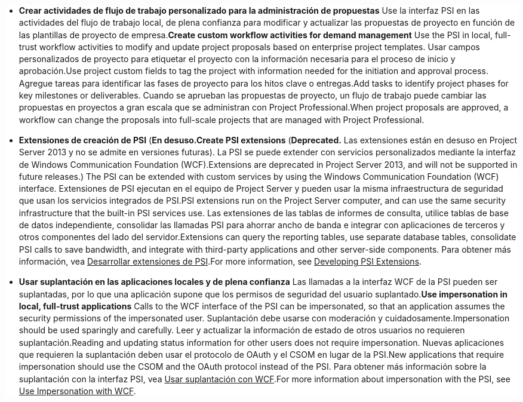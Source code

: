 - <span data-ttu-id="8404e-134">**Crear actividades de flujo de trabajo personalizado para la administración de propuestas** Use la interfaz PSI en las actividades del flujo de trabajo local, de plena confianza para modificar y actualizar las propuestas de proyecto en función de las plantillas de proyecto de empresa.</span><span class="sxs-lookup"><span data-stu-id="8404e-134">**Create custom workflow activities for demand management** Use the PSI in local, full-trust workflow activities to modify and update project proposals based on enterprise project templates.</span></span> <span data-ttu-id="8404e-135">Usar campos personalizados de proyecto para etiquetar el proyecto con la información necesaria para el proceso de inicio y aprobación.</span><span class="sxs-lookup"><span data-stu-id="8404e-135">Use project custom fields to tag the project with information needed for the initiation and approval process.</span></span> <span data-ttu-id="8404e-136">Agregue tareas para identificar las fases de proyecto para los hitos clave o entregas.</span><span class="sxs-lookup"><span data-stu-id="8404e-136">Add tasks to identify project phases for key milestones or deliverables.</span></span> <span data-ttu-id="8404e-137">Cuando se aprueban las propuestas de proyecto, un flujo de trabajo puede cambiar las propuestas en proyectos a gran escala que se administran con Project Professional.</span><span class="sxs-lookup"><span data-stu-id="8404e-137">When project proposals are approved, a workflow can change the proposals into full-scale projects that are managed with Project Professional.</span></span> 
    
- <span data-ttu-id="8404e-138">**Extensiones de creación de PSI** (**En desuso.**</span><span class="sxs-lookup"><span data-stu-id="8404e-138">**Create PSI extensions** (**Deprecated.**</span></span> <span data-ttu-id="8404e-139">Las extensiones están en desuso en Project Server 2013 y no se admite en versiones futuras). La PSI se puede extender con servicios personalizados mediante la interfaz de Windows Communication Foundation (WCF).</span><span class="sxs-lookup"><span data-stu-id="8404e-139">Extensions are deprecated in Project Server 2013, and will not be supported in future releases.) The PSI can be extended with custom services by using the Windows Communication Foundation (WCF) interface.</span></span> <span data-ttu-id="8404e-140">Extensiones de PSI ejecutan en el equipo de Project Server y pueden usar la misma infraestructura de seguridad que usan los servicios integrados de PSI.</span><span class="sxs-lookup"><span data-stu-id="8404e-140">PSI extensions run on the Project Server computer, and can use the same security infrastructure that the built-in PSI services use.</span></span> <span data-ttu-id="8404e-141">Las extensiones de las tablas de informes de consulta, utilice tablas de base de datos independiente, consolidar las llamadas PSI para ahorrar ancho de banda e integrar con aplicaciones de terceros y otros componentes del lado del servidor.</span><span class="sxs-lookup"><span data-stu-id="8404e-141">Extensions can query the reporting tables, use separate database tables, consolidate PSI calls to save bandwidth, and integrate with third-party applications and other server-side components.</span></span> <span data-ttu-id="8404e-142">Para obtener más información, vea [Desarrollar extensiones de PSI](https://msdn.microsoft.com/library/1b484623-94fb-47c9-84c1-3e68a9133042%28Office.15%29.aspx).</span><span class="sxs-lookup"><span data-stu-id="8404e-142">For more information, see [Developing PSI Extensions](https://msdn.microsoft.com/library/1b484623-94fb-47c9-84c1-3e68a9133042%28Office.15%29.aspx).</span></span>
    
- <span data-ttu-id="8404e-143">**Usar suplantación en las aplicaciones locales y de plena confianza** Las llamadas a la interfaz WCF de la PSI pueden ser suplantadas, por lo que una aplicación supone que los permisos de seguridad del usuario suplantado.</span><span class="sxs-lookup"><span data-stu-id="8404e-143">**Use impersonation in local, full-trust applications** Calls to the WCF interface of the PSI can be impersonated, so that an application assumes the security permissions of the impersonated user.</span></span> <span data-ttu-id="8404e-144">Suplantación debe usarse con moderación y cuidadosamente.</span><span class="sxs-lookup"><span data-stu-id="8404e-144">Impersonation should be used sparingly and carefully.</span></span> <span data-ttu-id="8404e-145">Leer y actualizar la información de estado de otros usuarios no requieren suplantación.</span><span class="sxs-lookup"><span data-stu-id="8404e-145">Reading and updating status information for other users does not require impersonation.</span></span> <span data-ttu-id="8404e-146">Nuevas aplicaciones que requieren la suplantación deben usar el protocolo de OAuth y el CSOM en lugar de la PSI.</span><span class="sxs-lookup"><span data-stu-id="8404e-146">New applications that require impersonation should use the CSOM and the OAuth protocol instead of the PSI.</span></span> <span data-ttu-id="8404e-147">Para obtener más información sobre la suplantación con la interfaz PSI, vea [Usar suplantación con WCF](https://msdn.microsoft.com/library/e3597901-2f02-44a2-8076-d32aae540b38%28Office.15%29.aspx).</span><span class="sxs-lookup"><span data-stu-id="8404e-147">For more information about impersonation with the PSI, see [Use Impersonation with WCF](https://msdn.microsoft.com/library/e3597901-2f02-44a2-8076-d32aae540b38%28Office.15%29.aspx).</span></span>
    